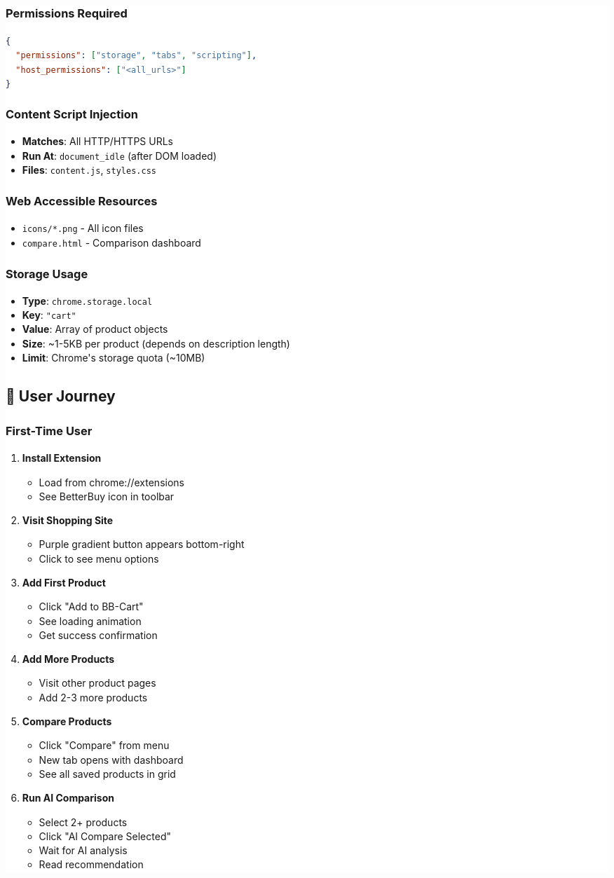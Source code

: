 ### Permissions Required
```json
{
  "permissions": ["storage", "tabs", "scripting"],
  "host_permissions": ["<all_urls>"]
}
```

### Content Script Injection
- **Matches**: All HTTP/HTTPS URLs
- **Run At**: `document_idle` (after DOM loaded)
- **Files**: `content.js`, `styles.css`

### Web Accessible Resources
- `icons/*.png` - All icon files
- `compare.html` - Comparison dashboard

### Storage Usage
- **Type**: `chrome.storage.local`
- **Key**: `"cart"`
- **Value**: Array of product objects
- **Size**: ~1-5KB per product (depends on description length)
- **Limit**: Chrome's storage quota (~10MB)

## 🎯 User Journey

### First-Time User

1. **Install Extension**
   - Load from chrome://extensions
   - See BetterBuy icon in toolbar

2. **Visit Shopping Site**
   - Purple gradient button appears bottom-right
   - Click to see menu options

3. **Add First Product**
   - Click "Add to BB-Cart"
   - See loading animation
   - Get success confirmation

4. **Add More Products**
   - Visit other product pages
   - Add 2-3 more products

5. **Compare Products**
   - Click "Compare" from menu
   - New tab opens with dashboard
   - See all saved products in grid

6. **Run AI Comparison**
   - Select 2+ products
   - Click "AI Compare Selected"
   - Wait for AI analysis
   - Read recommendation
